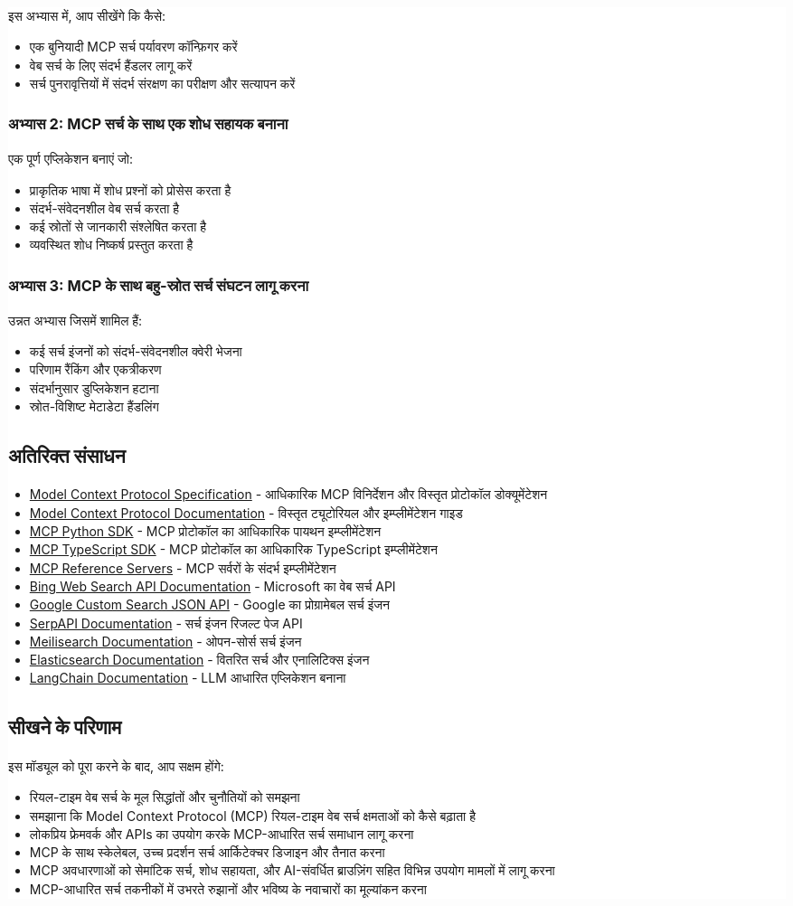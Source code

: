 इस अभ्यास में, आप सीखेंगे कि कैसे:
- एक बुनियादी MCP सर्च पर्यावरण कॉन्फ़िगर करें
- वेब सर्च के लिए संदर्भ हैंडलर लागू करें
- सर्च पुनरावृत्तियों में संदर्भ संरक्षण का परीक्षण और सत्यापन करें

### अभ्यास 2: MCP सर्च के साथ एक शोध सहायक बनाना

एक पूर्ण एप्लिकेशन बनाएं जो:
- प्राकृतिक भाषा में शोध प्रश्नों को प्रोसेस करता है
- संदर्भ-संवेदनशील वेब सर्च करता है
- कई स्रोतों से जानकारी संश्लेषित करता है
- व्यवस्थित शोध निष्कर्ष प्रस्तुत करता है

### अभ्यास 3: MCP के साथ बहु-स्रोत सर्च संघटन लागू करना

उन्नत अभ्यास जिसमें शामिल हैं:
- कई सर्च इंजनों को संदर्भ-संवेदनशील क्वेरी भेजना
- परिणाम रैंकिंग और एकत्रीकरण
- संदर्भानुसार डुप्लिकेशन हटाना
- स्रोत-विशिष्ट मेटाडेटा हैंडलिंग

## अतिरिक्त संसाधन

- [Model Context Protocol Specification](https://spec.modelcontextprotocol.io/) - आधिकारिक MCP विनिर्देशन और विस्तृत प्रोटोकॉल डोक्यूमेंटेशन
- [Model Context Protocol Documentation](https://modelcontextprotocol.io/) - विस्तृत ट्यूटोरियल और इम्प्लीमेंटेशन गाइड
- [MCP Python SDK](https://github.com/modelcontextprotocol/python-sdk) - MCP प्रोटोकॉल का आधिकारिक पायथन इम्प्लीमेंटेशन
- [MCP TypeScript SDK](https://github.com/modelcontextprotocol/typescript-sdk) - MCP प्रोटोकॉल का आधिकारिक TypeScript इम्प्लीमेंटेशन
- [MCP Reference Servers](https://github.com/modelcontextprotocol/servers) - MCP सर्वरों के संदर्भ इम्प्लीमेंटेशन
- [Bing Web Search API Documentation](https://learn.microsoft.com/en-us/bing/search-apis/bing-web-search/overview) - Microsoft का वेब सर्च API
- [Google Custom Search JSON API](https://developers.google.com/custom-search/v1/overview) - Google का प्रोग्रामेबल सर्च इंजन
- [SerpAPI Documentation](https://serpapi.com/search-api) - सर्च इंजन रिजल्ट पेज API
- [Meilisearch Documentation](https://www.meilisearch.com/docs) - ओपन-सोर्स सर्च इंजन
- [Elasticsearch Documentation](https://www.elastic.co/guide/index.html) - वितरित सर्च और एनालिटिक्स इंजन
- [LangChain Documentation](https://python.langchain.com/docs/get_started/introduction) - LLM आधारित एप्लिकेशन बनाना

## सीखने के परिणाम

इस मॉड्यूल को पूरा करने के बाद, आप सक्षम होंगे:

- रियल-टाइम वेब सर्च के मूल सिद्धांतों और चुनौतियों को समझना
- समझाना कि Model Context Protocol (MCP) रियल-टाइम वेब सर्च क्षमताओं को कैसे बढ़ाता है
- लोकप्रिय फ्रेमवर्क और APIs का उपयोग करके MCP-आधारित सर्च समाधान लागू करना
- MCP के साथ स्केलेबल, उच्च प्रदर्शन सर्च आर्किटेक्चर डिजाइन और तैनात करना
- MCP अवधारणाओं को सेमांटिक सर्च, शोध सहायता, और AI-संवर्धित ब्राउज़िंग सहित विभिन्न उपयोग मामलों में लागू करना
- MCP-आधारित सर्च तकनीकों में उभरते रुझानों और भविष्य के नवाचारों का मूल्यांकन करना
